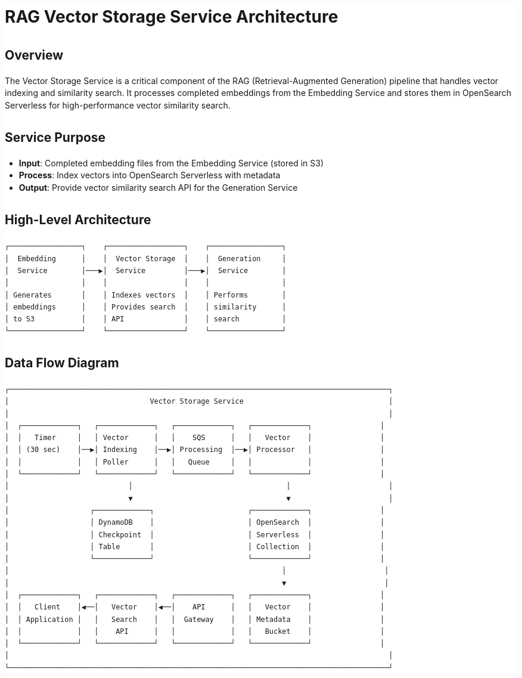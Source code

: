 # RAG Vector Storage Service Architecture

## Overview

The Vector Storage Service is a critical component of the RAG (Retrieval-Augmented Generation) pipeline that handles vector indexing and similarity search. It processes completed embeddings from the Embedding Service and stores them in OpenSearch Serverless for high-performance vector similarity search.

## Service Purpose

- **Input**: Completed embedding files from the Embedding Service (stored in S3)
- **Process**: Index vectors into OpenSearch Serverless with metadata
- **Output**: Provide vector similarity search API for the Generation Service

## High-Level Architecture

```
┌─────────────────┐    ┌──────────────────┐    ┌─────────────────┐
│  Embedding      │    │  Vector Storage  │    │  Generation     │
│  Service        │───▶│  Service         │───▶│  Service        │
│                 │    │                  │    │                 │
│ Generates       │    │ Indexes vectors  │    │ Performs        │
│ embeddings      │    │ Provides search  │    │ similarity      │
│ to S3           │    │ API              │    │ search          │
└─────────────────┘    └──────────────────┘    └─────────────────┘
```

## Data Flow Diagram

```
┌─────────────────────────────────────────────────────────────────────────────────────────┐
│                                 Vector Storage Service                                  │
│                                                                                         │
│  ┌─────────────┐   ┌─────────────┐   ┌─────────────┐   ┌─────────────┐                │
│  │   Timer     │   │ Vector      │   │    SQS      │   │   Vector    │                │
│  │ (30 sec)    │──▶│ Indexing    │──▶│ Processing  │──▶│ Processor   │                │
│  │             │   │ Poller      │   │   Queue     │   │             │                │
│  └─────────────┘   └─────────────┘   └─────────────┘   └─────────────┘                │
│                            │                                    │                       │
│                            ▼                                    ▼                       │
│                   ┌─────────────┐                      ┌─────────────┐                │
│                   │ DynamoDB    │                      │ OpenSearch  │                │
│                   │ Checkpoint  │                      │ Serverless  │                │
│                   │ Table       │                      │ Collection  │                │
│                   └─────────────┘                      └─────────────┘                │
│                                                                │                       │
│                                                                ▼                       │
│  ┌─────────────┐   ┌─────────────┐   ┌─────────────┐   ┌─────────────┐                │
│  │   Client    │◀──│   Vector    │◀──│    API      │   │   Vector    │                │
│  │ Application │   │   Search    │   │  Gateway    │   │ Metadata    │                │
│  │             │   │    API      │   │             │   │   Bucket    │                │
│  └─────────────┘   └─────────────┘   └─────────────┘   └─────────────┘                │
│                                                                                         │
└─────────────────────────────────────────────────────────────────────────────────────────┘
```
